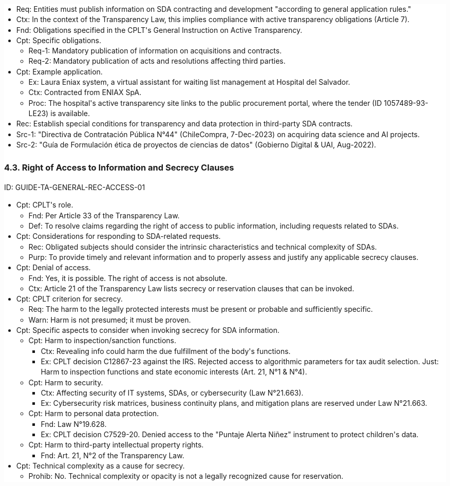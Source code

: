 - Req: Entities must publish information on SDA contracting and development "according to general application rules."
- Ctx: In the context of the Transparency Law, this implies compliance with active transparency obligations (Article 7).
- Fnd: Obligations specified in the CPLT's General Instruction on Active Transparency.
- Cpt: Specific obligations.
  - Req-1: Mandatory publication of information on acquisitions and contracts.
  - Req-2: Mandatory publication of acts and resolutions affecting third parties.
- Cpt: Example application.
  - Ex: Laura Eniax system, a virtual assistant for waiting list management at Hospital del Salvador.
  - Ctx: Contracted from ENIAX SpA.
  - Proc: The hospital's active transparency site links to the public procurement portal, where the tender (ID 1057489-93-LE23) is available.
- Rec: Establish special conditions for transparency and data protection in third-party SDA contracts.
- Src-1: "Directiva de Contratación Pública N°44" (ChileCompra, 7-Dec-2023) on acquiring data science and AI projects.
- Src-2: "Guía de Formulación ética de proyectos de ciencias de datos" (Gobierno Digital & UAI, Aug-2022).

### 4.3. Right of Access to Information and Secrecy Clauses

ID: GUIDE-TA-GENERAL-REC-ACCESS-01

- Cpt: CPLT's role.
  - Fnd: Per Article 33 of the Transparency Law.
  - Def: To resolve claims regarding the right of access to public information, including requests related to SDAs.
- Cpt: Considerations for responding to SDA-related requests.
  - Rec: Obligated subjects should consider the intrinsic characteristics and technical complexity of SDAs.
  - Purp: To provide timely and relevant information and to properly assess and justify any applicable secrecy clauses.
- Cpt: Denial of access.
  - Fnd: Yes, it is possible. The right of access is not absolute.
  - Ctx: Article 21 of the Transparency Law lists secrecy or reservation clauses that can be invoked.
- Cpt: CPLT criterion for secrecy.
  - Req: The harm to the legally protected interests must be present or probable and sufficiently specific.
  - Warn: Harm is not presumed; it must be proven.
- Cpt: Specific aspects to consider when invoking secrecy for SDA information.
  - Cpt: Harm to inspection/sanction functions.
    - Ctx: Revealing info could harm the due fulfillment of the body's functions.
    - Ex: CPLT decision C12867-23 against the IRS. Rejected access to algorithmic parameters for tax audit selection. Just: Harm to inspection functions and state economic interests (Art. 21, N°1 & N°4).
  - Cpt: Harm to security.
    - Ctx: Affecting security of IT systems, SDAs, or cybersecurity (Law N°21.663).
    - Ex: Cybersecurity risk matrices, business continuity plans, and mitigation plans are reserved under Law N°21.663.
  - Cpt: Harm to personal data protection.
    - Fnd: Law N°19.628.
    - Ex: CPLT decision C7529-20. Denied access to the "Puntaje Alerta Niñez" instrument to protect children's data.
  - Cpt: Harm to third-party intellectual property rights.
    - Fnd: Art. 21, N°2 of the Transparency Law.
- Cpt: Technical complexity as a cause for secrecy.
  - Prohib: No. Technical complexity or opacity is not a legally recognized cause for reservation.
